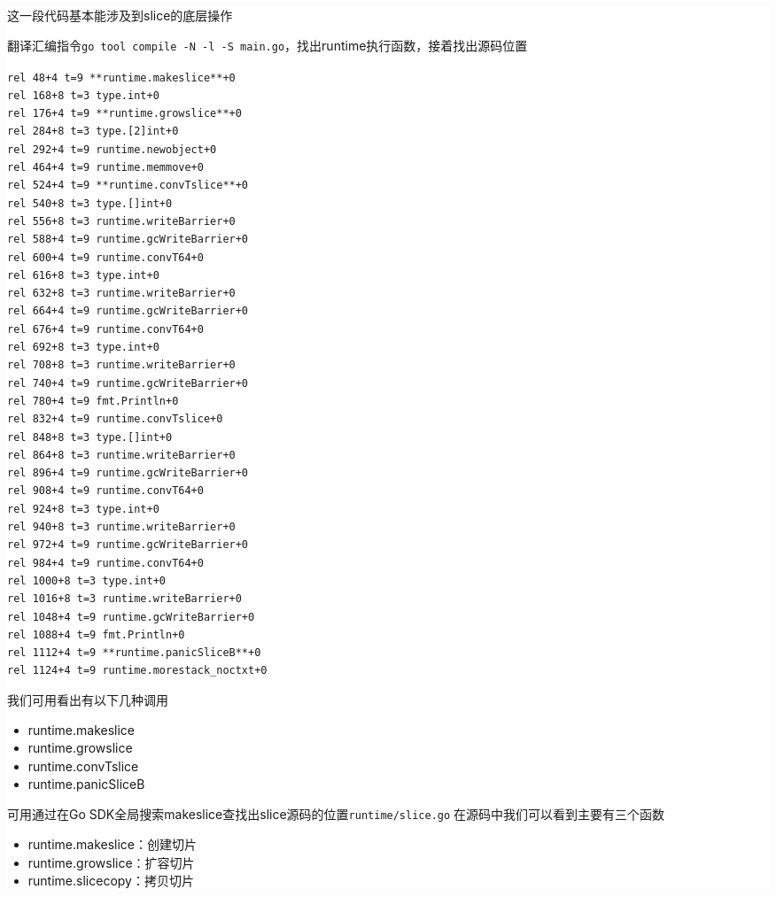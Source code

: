 这一段代码基本能涉及到slice的底层操作

翻译汇编指令`go tool compile -N -l -S main.go`，找出runtime执行函数，接着找出源码位置

```log
rel 48+4 t=9 **runtime.makeslice**+0
rel 168+8 t=3 type.int+0
rel 176+4 t=9 **runtime.growslice**+0
rel 284+8 t=3 type.[2]int+0
rel 292+4 t=9 runtime.newobject+0
rel 464+4 t=9 runtime.memmove+0
rel 524+4 t=9 **runtime.convTslice**+0
rel 540+8 t=3 type.[]int+0
rel 556+8 t=3 runtime.writeBarrier+0
rel 588+4 t=9 runtime.gcWriteBarrier+0
rel 600+4 t=9 runtime.convT64+0
rel 616+8 t=3 type.int+0
rel 632+8 t=3 runtime.writeBarrier+0
rel 664+4 t=9 runtime.gcWriteBarrier+0
rel 676+4 t=9 runtime.convT64+0
rel 692+8 t=3 type.int+0
rel 708+8 t=3 runtime.writeBarrier+0
rel 740+4 t=9 runtime.gcWriteBarrier+0
rel 780+4 t=9 fmt.Println+0
rel 832+4 t=9 runtime.convTslice+0
rel 848+8 t=3 type.[]int+0
rel 864+8 t=3 runtime.writeBarrier+0
rel 896+4 t=9 runtime.gcWriteBarrier+0
rel 908+4 t=9 runtime.convT64+0
rel 924+8 t=3 type.int+0
rel 940+8 t=3 runtime.writeBarrier+0
rel 972+4 t=9 runtime.gcWriteBarrier+0
rel 984+4 t=9 runtime.convT64+0
rel 1000+8 t=3 type.int+0
rel 1016+8 t=3 runtime.writeBarrier+0
rel 1048+4 t=9 runtime.gcWriteBarrier+0
rel 1088+4 t=9 fmt.Println+0
rel 1112+4 t=9 **runtime.panicSliceB**+0
rel 1124+4 t=9 runtime.morestack_noctxt+0
```

我们可用看出有以下几种调用

- runtime.makeslice
- runtime.growslice
- runtime.convTslice
- runtime.panicSliceB

可用通过在Go SDK全局搜索makeslice查找出slice源码的位置`runtime/slice.go`
在源码中我们可以看到主要有三个函数

- runtime.makeslice：创建切片
- runtime.growslice：扩容切片
- runtime.slicecopy：拷贝切片
